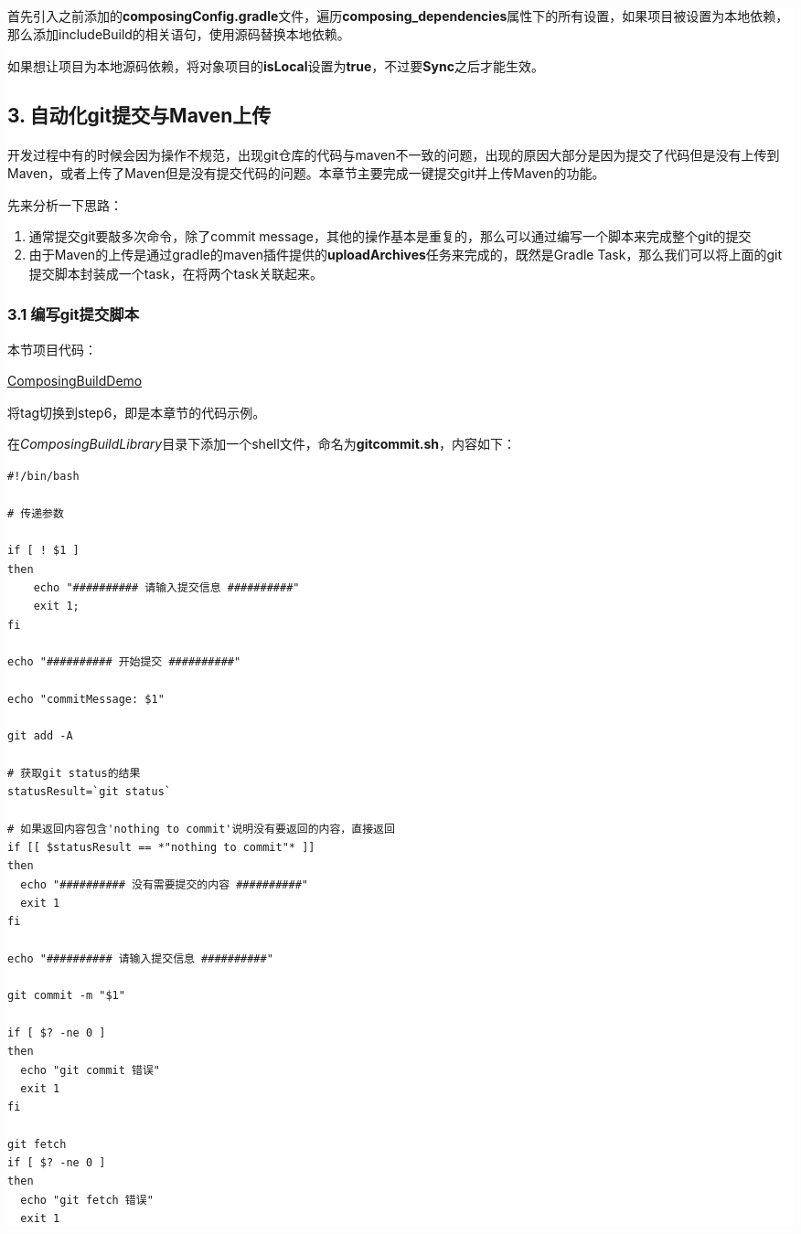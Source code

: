 首先引入之前添加的**composingConfig.gradle**文件，遍历**composing_dependencies**属性下的所有设置，如果项目被设置为本地依赖，那么添加includeBuild的相关语句，使用源码替换本地依赖。

如果想让项目为本地源码依赖，将对象项目的**isLocal**设置为**true**，不过要**Sync**之后才能生效。

## 3. 自动化git提交与Maven上传

开发过程中有的时候会因为操作不规范，出现git仓库的代码与maven不一致的问题，出现的原因大部分是因为提交了代码但是没有上传到Maven，或者上传了Maven但是没有提交代码的问题。本章节主要完成一键提交git并上传Maven的功能。

先来分析一下思路：
1. 通常提交git要敲多次命令，除了commit message，其他的操作基本是重复的，那么可以通过编写一个脚本来完成整个git的提交
2. 由于Maven的上传是通过gradle的maven插件提供的**uploadArchives**任务来完成的，既然是Gradle Task，那么我们可以将上面的git提交脚本封装成一个task，在将两个task关联起来。

### 3.1 编写git提交脚本
本节项目代码：

[ComposingBuildDemo](https://github.com/tough1985/ComposingBuildDemo)

将tag切换到step6，即是本章节的代码示例。

在*ComposingBuildLibrary*目录下添加一个shell文件，命名为**gitcommit.sh**，内容如下：

```shell
#!/bin/bash

# 传递参数

if [ ! $1 ]
then
    echo "########## 请输入提交信息 ##########"
    exit 1;
fi

echo "########## 开始提交 ##########"

echo "commitMessage: $1"

git add -A

# 获取git status的结果
statusResult=`git status`

# 如果返回内容包含'nothing to commit'说明没有要返回的内容，直接返回
if [[ $statusResult == *"nothing to commit"* ]]
then
  echo "########## 没有需要提交的内容 ##########"
  exit 1
fi

echo "########## 请输入提交信息 ##########"

git commit -m "$1"

if [ $? -ne 0 ]
then
  echo "git commit 错误"
  exit 1
fi

git fetch
if [ $? -ne 0 ]
then
  echo "git fetch 错误"
  exit 1
```
